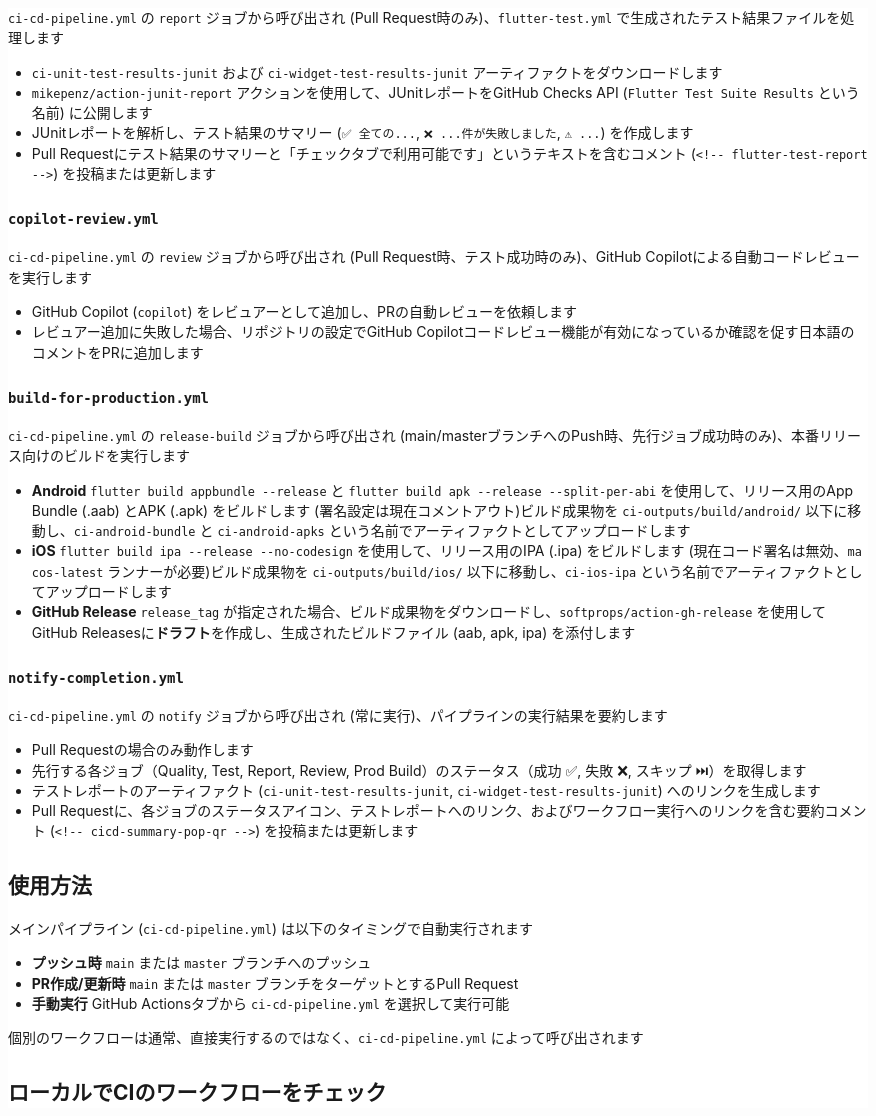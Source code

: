 `ci-cd-pipeline.yml` の `report` ジョブから呼び出され (Pull Request時のみ)、`flutter-test.yml` で生成されたテスト結果ファイルを処理します

-   `ci-unit-test-results-junit` および `ci-widget-test-results-junit` アーティファクトをダウンロードします
-   `mikepenz/action-junit-report` アクションを使用して、JUnitレポートをGitHub Checks API (`Flutter Test Suite Results` という名前) に公開します
-   JUnitレポートを解析し、テスト結果のサマリー (`✅ 全ての...`, `❌ ...件が失敗しました`, `⚠️ ...`) を作成します
-   Pull Requestにテスト結果のサマリーと「チェックタブで利用可能です」というテキストを含むコメント (`<!-- flutter-test-report -->`) を投稿または更新します

### `copilot-review.yml`

`ci-cd-pipeline.yml` の `review` ジョブから呼び出され (Pull Request時、テスト成功時のみ)、GitHub Copilotによる自動コードレビューを実行します

-   GitHub Copilot (`copilot`) をレビュアーとして追加し、PRの自動レビューを依頼します
-   レビュアー追加に失敗した場合、リポジトリの設定でGitHub Copilotコードレビュー機能が有効になっているか確認を促す日本語のコメントをPRに追加します

### `build-for-production.yml`

`ci-cd-pipeline.yml` の `release-build` ジョブから呼び出され (main/masterブランチへのPush時、先行ジョブ成功時のみ)、本番リリース向けのビルドを実行します

-   **Android** `flutter build appbundle --release` と `flutter build apk --release --split-per-abi` を使用して、リリース用のApp Bundle (.aab) とAPK (.apk) をビルドします (署名設定は現在コメントアウト)ビルド成果物を `ci-outputs/build/android/` 以下に移動し、`ci-android-bundle` と `ci-android-apks` という名前でアーティファクトとしてアップロードします
-   **iOS** `flutter build ipa --release --no-codesign` を使用して、リリース用のIPA (.ipa) をビルドします (現在コード署名は無効、`macos-latest` ランナーが必要)ビルド成果物を `ci-outputs/build/ios/` 以下に移動し、`ci-ios-ipa` という名前でアーティファクトとしてアップロードします
-   **GitHub Release** `release_tag` が指定された場合、ビルド成果物をダウンロードし、`softprops/action-gh-release` を使用してGitHub Releasesに**ドラフト**を作成し、生成されたビルドファイル (aab, apk, ipa) を添付します

### `notify-completion.yml`

`ci-cd-pipeline.yml` の `notify` ジョブから呼び出され (常に実行)、パイプラインの実行結果を要約します

-   Pull Requestの場合のみ動作します
-   先行する各ジョブ（Quality, Test, Report, Review, Prod Build）のステータス（成功 ✅, 失敗 ❌, スキップ ⏭️）を取得します
-   テストレポートのアーティファクト (`ci-unit-test-results-junit`, `ci-widget-test-results-junit`) へのリンクを生成します
-   Pull Requestに、各ジョブのステータスアイコン、テストレポートへのリンク、およびワークフロー実行へのリンクを含む要約コメント (`<!-- cicd-summary-pop-qr -->`) を投稿または更新します

## 使用方法

メインパイプライン (`ci-cd-pipeline.yml`) は以下のタイミングで自動実行されます

-   **プッシュ時** `main` または `master` ブランチへのプッシュ
-   **PR作成/更新時** `main` または `master` ブランチをターゲットとするPull Request
-   **手動実行** GitHub Actionsタブから `ci-cd-pipeline.yml` を選択して実行可能

個別のワークフローは通常、直接実行するのではなく、`ci-cd-pipeline.yml` によって呼び出されます

## ローカルでCIのワークフローをチェック
